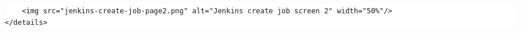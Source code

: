         <img src="jenkins-create-job-page2.png" alt="Jenkins create job screen 2" width="50%"/>
    </details>
